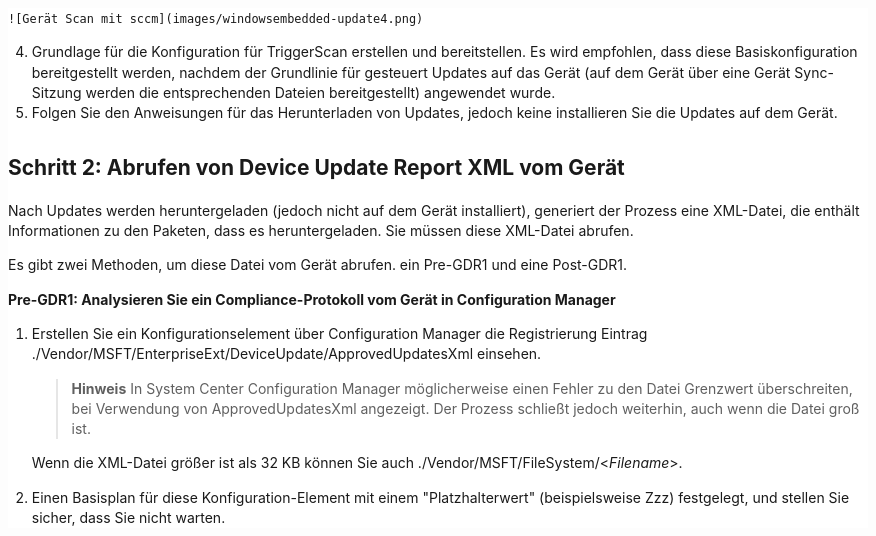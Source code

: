     ![Gerät Scan mit sccm](images/windowsembedded-update4.png)

4.  Grundlage für die Konfiguration für TriggerScan erstellen und bereitstellen. Es wird empfohlen, dass diese Basiskonfiguration bereitgestellt werden, nachdem der Grundlinie für gesteuert Updates auf das Gerät (auf dem Gerät über eine Gerät Sync-Sitzung werden die entsprechenden Dateien bereitgestellt) angewendet wurde.
5.  Folgen Sie den Anweisungen für das Herunterladen von Updates, jedoch keine installieren Sie die Updates auf dem Gerät.


## <a name="a-href-idstep2astep-2-retrieve-the-device-update-report-xml-from-the-device"></a><a href="" id="step2"></a>Schritt 2: Abrufen von Device Update Report XML vom Gerät

Nach Updates werden heruntergeladen (jedoch nicht auf dem Gerät installiert), generiert der Prozess eine XML-Datei, die enthält Informationen zu den Paketen, dass es heruntergeladen. Sie müssen diese XML-Datei abrufen.

Es gibt zwei Methoden, um diese Datei vom Gerät abrufen. ein Pre-GDR1 und eine Post-GDR1.

**Pre-GDR1: Analysieren Sie ein Compliance-Protokoll vom Gerät in Configuration Manager**

1.  Erstellen Sie ein Konfigurationselement über Configuration Manager die Registrierung Eintrag ./Vendor/MSFT/EnterpriseExt/DeviceUpdate/ApprovedUpdatesXml einsehen.

    > **Hinweis**  In System Center Configuration Manager möglicherweise einen Fehler zu den Datei Grenzwert überschreiten, bei Verwendung von ApprovedUpdatesXml angezeigt. Der Prozess schließt jedoch weiterhin, auch wenn die Datei groß ist.

    Wenn die XML-Datei größer ist als 32 KB können Sie auch ./Vendor/MSFT/FileSystem/&lt;*Filename*&gt;.
2.  Einen Basisplan für diese Konfiguration-Element mit einem "Platzhalterwert" (beispielsweise Zzz) festgelegt, und stellen Sie sicher, dass Sie nicht warten.
